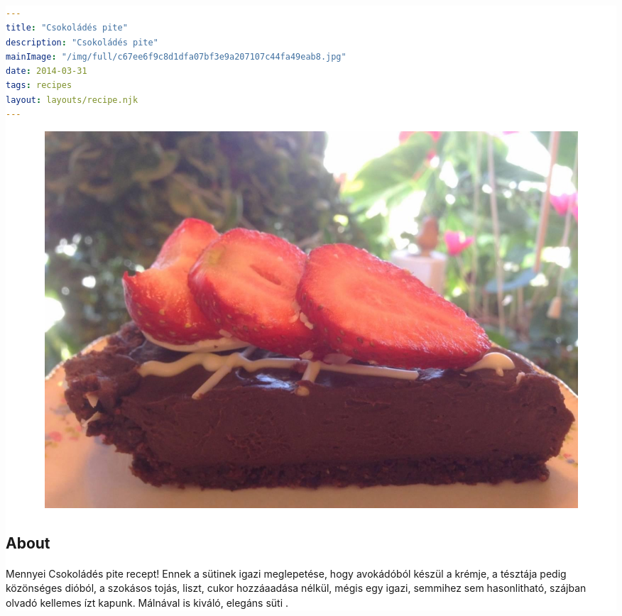 ```yaml
---
title: "Csokoládés pite"
description: "Csokoládés pite"
mainImage: "/img/full/c67ee6f9c8d1dfa07bf3e9a207107c44fa49eab8.jpg"
date: 2014-03-31
tags: recipes
layout: layouts/recipe.njk
---
```

                        
<p align="center"><a href="https://cookpad.com/hu/receptek/1924059-csokolades-pite" rel="Recipe source page"><img width="751" height="532" src="/img/full/c67ee6f9c8d1dfa07bf3e9a207107c44fa49eab8.jpg"/></a></p>

## About
Mennyei Csokoládés pite recept! Ennek a sütinek igazi meglepetése, hogy avokádóból készül a krémje, a tésztája pedig közönséges dióból, a szokásos tojás, liszt, cukor hozzáaadása nélkül, mégis egy igazi, semmihez sem hasonlitható, szájban olvadó kellemes ízt kapunk. Málnával is kiváló, elegáns süti .

>  
